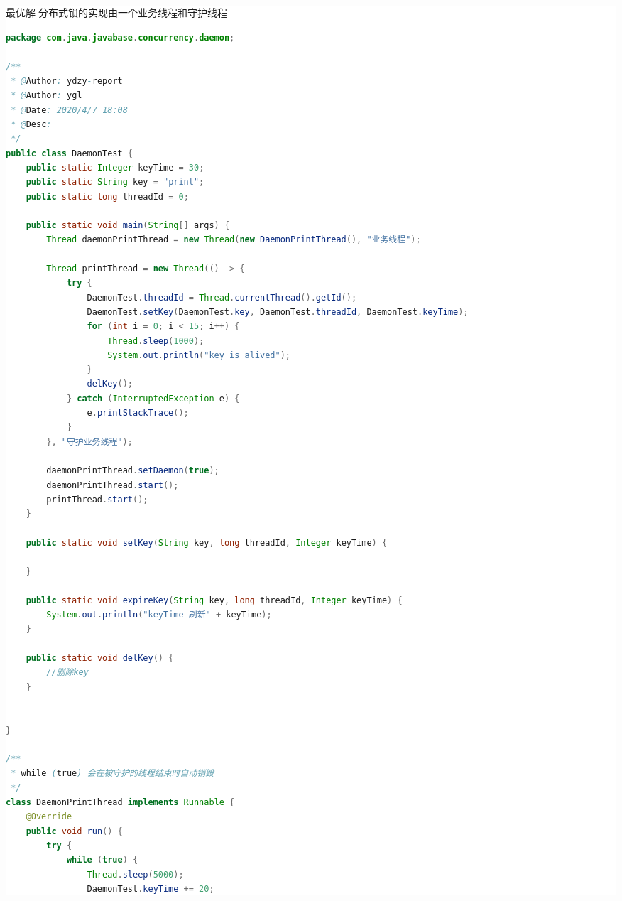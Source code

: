 最优解 
分布式锁的实现由一个业务线程和守护线程

```java
package com.java.javabase.concurrency.daemon;

/**
 * @Author: ydzy-report
 * @Author: ygl
 * @Date: 2020/4/7 18:08
 * @Desc:
 */
public class DaemonTest {
	public static Integer keyTime = 30;
	public static String key = "print";
	public static long threadId = 0;

	public static void main(String[] args) {
		Thread daemonPrintThread = new Thread(new DaemonPrintThread(), "业务线程");

		Thread printThread = new Thread(() -> {
			try {
				DaemonTest.threadId = Thread.currentThread().getId();
				DaemonTest.setKey(DaemonTest.key, DaemonTest.threadId, DaemonTest.keyTime);
				for (int i = 0; i < 15; i++) {
					Thread.sleep(1000);
					System.out.println("key is alived");
				}
				delKey();
			} catch (InterruptedException e) {
				e.printStackTrace();
			}
		}, "守护业务线程");

		daemonPrintThread.setDaemon(true);
		daemonPrintThread.start();
		printThread.start();
	}

	public static void setKey(String key, long threadId, Integer keyTime) {

	}

	public static void expireKey(String key, long threadId, Integer keyTime) {
		System.out.println("keyTime 刷新" + keyTime);
	}

	public static void delKey() {
		//删除key
	}


}

/**
 * while (true) 会在被守护的线程结束时自动销毁
 */
class DaemonPrintThread implements Runnable {
	@Override
	public void run() {
		try {
			while (true) {
				Thread.sleep(5000);
				DaemonTest.keyTime += 20;
```